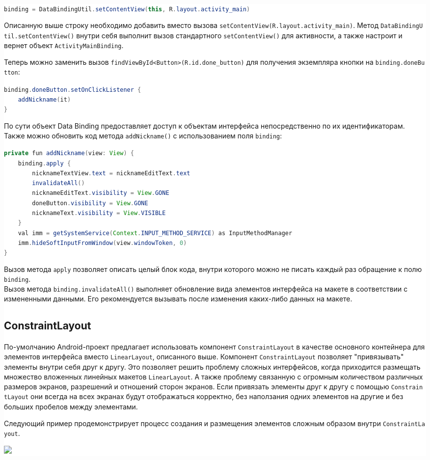 ```java
binding = DataBindingUtil.setContentView(this, R.layout.activity_main)
```

Описанную выше строку необходимо добавить вместо вызова `setContentView(R.layout.activity_main)`. Метод `DataBindingUtil.setContentView()` внутри себя выполнит вызов стандартного `setContentView()` для активности, а также настроит и вернет объект `ActivityMainBinding`.

Теперь можно заменить вызов `findViewById<Button>(R.id.done_button)` для получения экземпляра кнопки на `binding.doneButton`:

```java
binding.doneButton.setOnClickListener {
    addNickname(it)
}
```

По сути объект Data Binding предоставляет доступ к объектам интерфейса непосредственно по их идентификаторам.  
Также можно обновить код метода `addNickname()` с использованием поля `binding`:

```java
private fun addNickname(view: View) {
    binding.apply {
        nicknameTextView.text = nicknameEditText.text
        invalidateAll()
        nicknameEditText.visibility = View.GONE
        doneButton.visibility = View.GONE
        nicknameText.visibility = View.VISIBLE
    }
    val imm = getSystemService(Context.INPUT_METHOD_SERVICE) as InputMethodManager
    imm.hideSoftInputFromWindow(view.windowToken, 0)
}
```

Вызов метода `apply` позволяет описать целый блок кода, внутри которого можно не писать каждый раз обращение к полю `binding`.  
Вызов метода `binding.invalidateAll()` выполняет обновление вида элементов интерфейса на макете в соответствии с измененными данными. Его рекомендуется вызывать после изменения каких-либо данных на макете.

## ConstraintLayout

По-умолчанию Android-проект предлагает использовать компонент `ConstraintLayout` в качестве основного контейнера для элементов интерфейса вместо `LinearLayout`, описанного выше. Компонент `ConstraintLayout` позволяет "привязывать" элементы внутри себя друг к другу. Это позволяет решить проблему сложных интерфейсов, когда приходится размещать множество вложенных линейных макетов `LinearLayout`. А также проблему связанную с огромным количеством различных размеров экранов, разрешений и отношений сторон экранов. Если привязать элементы друг к другу с помощью `ConstraintLayout` они всегда на всех экранах будут отображаться корректно, без наползания одних элементов на другие и без больших пробелов между элементами.

Следующий пример продемонстрирует процесс создания и размещения элементов сложным образом внутри `ConstraintLayout`.

![](color-views.png)
